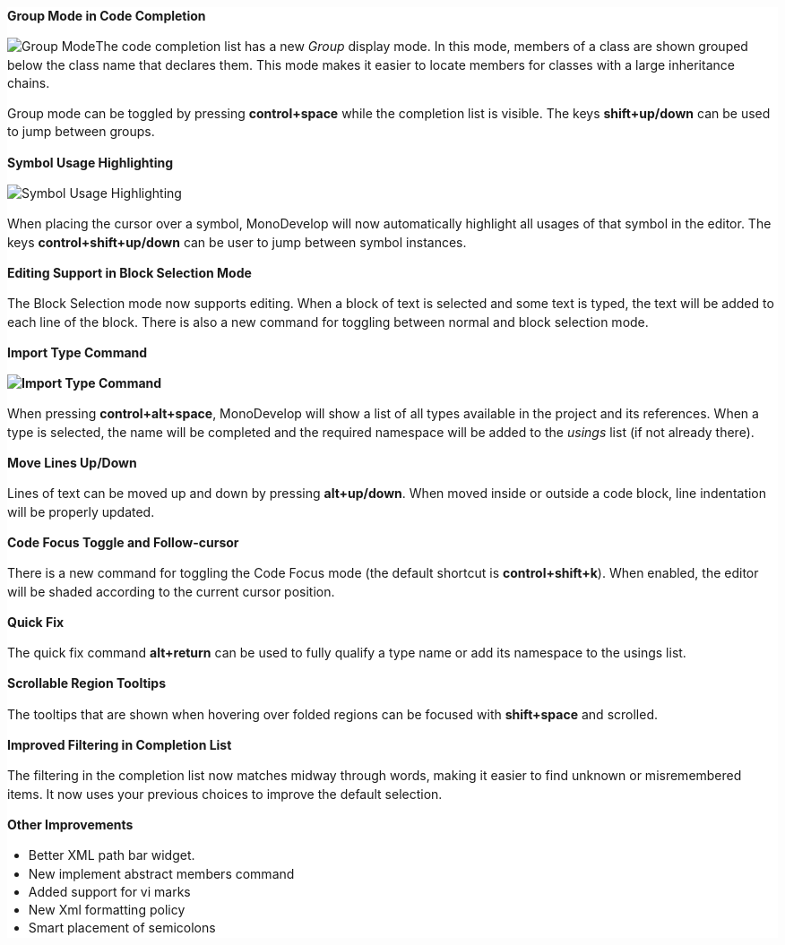 **Group Mode in Code Completion**

![Group Mode](/images/281-md24-CompletionGroups.png "Group Mode")The code completion list has a new *Group* display mode. In this mode, members of a class are shown grouped below the class name that declares them. This mode makes it easier to locate members for classes with a large inheritance chains.

Group mode can be toggled by pressing **control+space** while the completion list is visible. The keys **shift+up/down** can be used to jump between groups.

**Symbol Usage Highlighting**

![Symbol Usage Highlighting](/images/287-md24-ReferenceHilight.png "Symbol Usage Highlighting")

When placing the cursor over a symbol, MonoDevelop will now automatically highlight all usages of that symbol in the editor. The keys **control+shift+up/down** can be user to jump between symbol instances.

**Editing Support in Block Selection Mode**

The Block Selection mode now supports editing. When a block of text is selected and some text is typed, the text will be added to each line of the block. There is also a new command for toggling between normal and block selection mode.

**Import Type Command**

**![Import Type Command](/images/289-md24-TypeImport.png "Import Type Command")**

When pressing **control+alt+space**, MonoDevelop will show a list of all types available in the project and its references. When a type is selected, the name will be completed and the required namespace will be added to the *usings* list (if not already there).

**Move Lines Up/Down**

Lines of text can be moved up and down by pressing **alt+up/down**. When moved inside or outside a code block, line indentation will be properly updated.

**Code Focus Toggle and Follow-cursor**

There is a new command for toggling the Code Focus mode (the default shortcut is **control+shift+k**). When enabled, the editor will be shaded according to the current cursor position.

**Quick Fix**

The quick fix command **alt+return** can be used to fully qualify a type name or add its namespace to the usings list.

**Scrollable Region Tooltips**

The tooltips that are shown when hovering over folded regions can be focused with **shift+space** and scrolled.

**Improved Filtering in Completion List**

The filtering in the completion list now matches midway through words, making it easier to find unknown or misremembered items. It now uses your previous choices to improve the default selection.

**Other Improvements**

-   Better XML path bar widget.
-   New implement abstract members command
-   Added support for vi marks
-   New Xml formatting policy
-   Smart placement of semicolons
